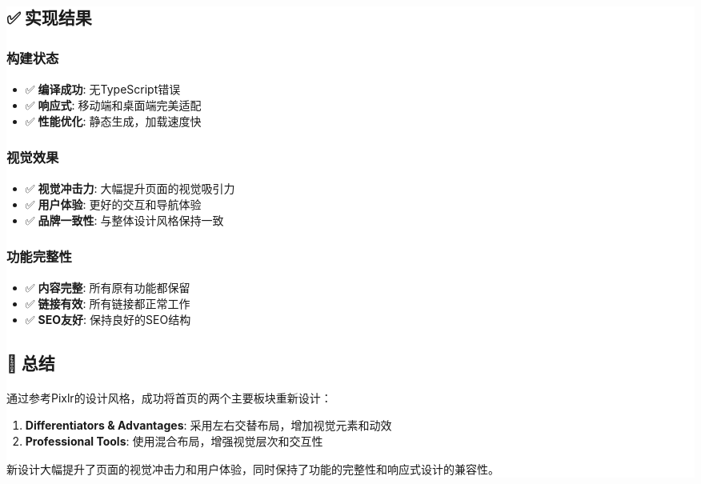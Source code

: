 ## ✅ 实现结果

### 构建状态
- ✅ **编译成功**: 无TypeScript错误
- ✅ **响应式**: 移动端和桌面端完美适配
- ✅ **性能优化**: 静态生成，加载速度快

### 视觉效果
- ✅ **视觉冲击力**: 大幅提升页面的视觉吸引力
- ✅ **用户体验**: 更好的交互和导航体验
- ✅ **品牌一致性**: 与整体设计风格保持一致

### 功能完整性
- ✅ **内容完整**: 所有原有功能都保留
- ✅ **链接有效**: 所有链接都正常工作
- ✅ **SEO友好**: 保持良好的SEO结构

## 🚀 总结

通过参考Pixlr的设计风格，成功将首页的两个主要板块重新设计：

1. **Differentiators & Advantages**: 采用左右交替布局，增加视觉元素和动效
2. **Professional Tools**: 使用混合布局，增强视觉层次和交互性

新设计大幅提升了页面的视觉冲击力和用户体验，同时保持了功能的完整性和响应式设计的兼容性。
